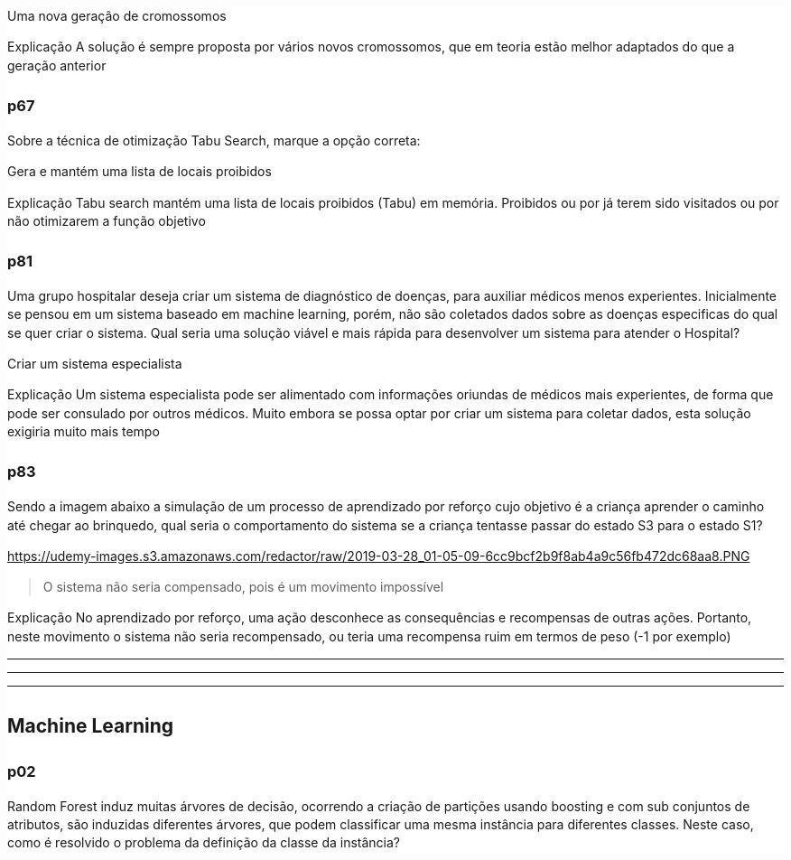 Uma nova geraçâo de cromossomos

Explicação
A solução é sempre proposta por vários novos cromossomos, que em teoria estão melhor adaptados do que a geração anterior

### p67

Sobre a técnica de otimização Tabu Search, marque a opção correta:

Gera e mantém uma lista de locais proibidos

Explicação
Tabu search mantém uma lista de locais proibidos (Tabu) em memória. Proibidos ou por já terem sido visitados ou por não otimizarem a função objetivo

### p81

Uma grupo hospitalar deseja criar um sistema de diagnóstico de doenças, para auxiliar médicos menos experientes. Inicialmente se pensou em um sistema baseado em machine learning, porém, não são coletados dados sobre as doenças especificas do qual se quer criar o sistema. Qual seria uma solução viável e mais rápida para desenvolver um sistema para atender o Hospital?

 Criar um sistema especialista

Explicação
Um sistema especialista pode ser alimentado com informações oriundas de médicos mais experientes, de forma que pode ser consulado por outros médicos. Muito embora se possa optar por criar um sistema para coletar dados, esta solução exigiria muito mais tempo

### p83

Sendo a imagem abaixo a simulação de um processo de aprendizado por reforço cujo objetivo é a criança aprender o caminho até chegar ao brinquedo, qual seria o comportamento do sistema se a criança tentasse passar do estado S3 para o estado S1?

https://udemy-images.s3.amazonaws.com/redactor/raw/2019-03-28_01-05-09-6cc9bcf2b9f8ab4a9c56fb472dc68aa8.PNG

> O sistema não seria compensado, pois é um movimento impossível

Explicação
No aprendizado por reforço, uma ação desconhece as consequências e recompensas de outras ações. Portanto, neste movimento o sistema não seria recompensado, ou teria uma recompensa ruim em termos de peso (-1 por exemplo)

---
---
---

## Machine Learning

### p02

Random Forest induz muitas árvores de decisão, ocorrendo a criação de partições usando boosting e com sub conjuntos de atributos, são induzidas diferentes árvores, que podem classificar uma mesma instância para diferentes classes. Neste caso, como é resolvido o problema da definição da classe da instância?
